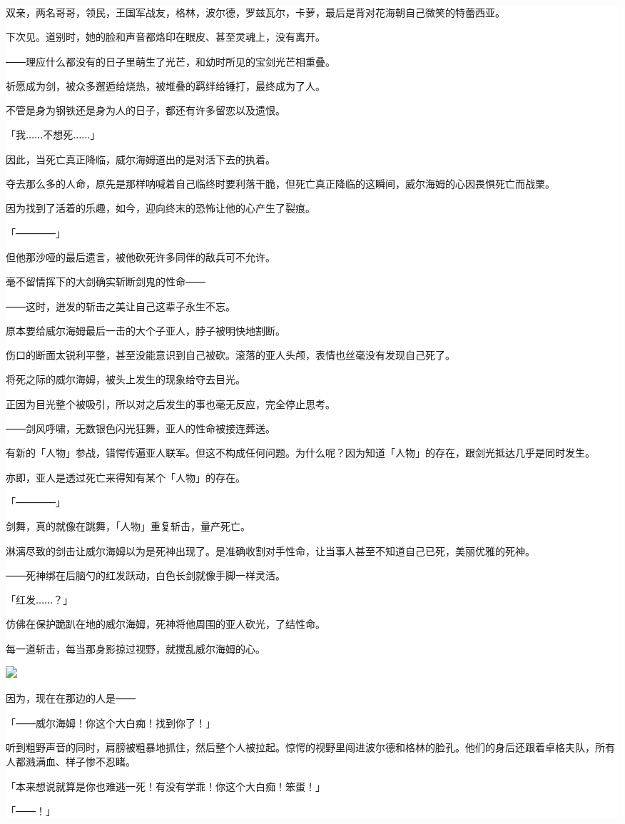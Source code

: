 双亲，两名哥哥，领民，王国军战友，格林，波尔德，罗兹瓦尔，卡萝，最后是背对花海朝自己微笑的特蕾西亚。

下次见。道别时，她的脸和声音都烙印在眼皮、甚至灵魂上，没有离开。

——理应什么都没有的日子里萌生了光芒，和幼时所见的宝剑光芒相重叠。

祈愿成为剑，被众多邂逅给烧热，被堆叠的羁绊给锤打，最终成为了人。

不管是身为钢铁还是身为人的日子，都还有许多留恋以及遗恨。

「我……不想死……」

因此，当死亡真正降临，威尔海姆道出的是对活下去的执着。

夺去那么多的人命，原先是那样呐喊着自己临终时要利落干脆，但死亡真正降临的这瞬间，威尔海姆的心因畏惧死亡而战栗。

因为找到了活着的乐趣，如今，迎向终末的恐怖让他的心产生了裂痕。

「————」

但他那沙哑的最后遗言，被他砍死许多同伴的敌兵可不允许。

毫不留情挥下的大剑确实斩断剑鬼的性命——

——这时，迸发的斩击之美让自己这辈子永生不忘。

原本要给威尔海姆最后一击的大个子亚人，脖子被明快地割断。

伤口的断面太锐利平整，甚至没能意识到自己被砍。滚落的亚人头颅，表情也丝毫没有发现自己死了。

将死之际的威尔海姆，被头上发生的现象给夺去目光。

正因为目光整个被吸引，所以对之后发生的事也毫无反应，完全停止思考。

——剑风呼啸，无数银色闪光狂舞，亚人的性命被接连葬送。

有新的「人物」参战，错愕传遍亚人联军。但这不构成任何问题。为什么呢？因为知道「人物」的存在，跟剑光抵达几乎是同时发生。

亦即，亚人是透过死亡来得知有某个「人物」的存在。

「————」

剑舞，真的就像在跳舞，「人物」重复斩击，量产死亡。

淋漓尽致的剑击让威尔海姆以为是死神出现了。是准确收割对手性命，让当事人甚至不知道自己已死，美丽优雅的死神。

——死神绑在后脑勺的红发跃动，白色长剑就像手脚一样灵活。

「红发……？」

仿佛在保护跪趴在地的威尔海姆，死神将他周围的亚人砍光，了结性命。

每一道斩击，每当那身影掠过视野，就搅乱威尔海姆的心。

![](/res/img/article/chapter999/short04/09.jpg)

因为，现在在那边的人是——

「——威尔海姆！你这个大白痴！找到你了！」

听到粗野声音的同时，肩膀被粗暴地抓住，然后整个人被拉起。惊愕的视野里闯进波尔德和格林的脸孔。他们的身后还跟着卓格夫队，所有人都溅满血、样子惨不忍睹。

「本来想说就算是你也难逃一死！有没有学乖！你这个大白痴！笨蛋！」

「——！」
